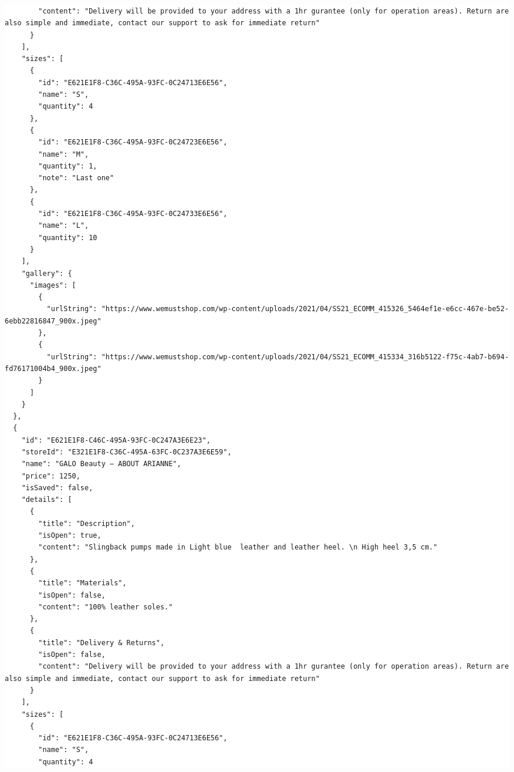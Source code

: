             "content": "Delivery will be provided to your address with a 1hr gurantee (only for operation areas). Return are also simple and immediate, contact our support to ask for immediate return"
          }
        ],
        "sizes": [
          {
            "id": "E621E1F8-C36C-495A-93FC-0C24713E6E56",
            "name": "S",
            "quantity": 4
          },
          {
            "id": "E621E1F8-C36C-495A-93FC-0C24723E6E56",
            "name": "M",
            "quantity": 1,
            "note": "Last one"
          },
          {
            "id": "E621E1F8-C36C-495A-93FC-0C24733E6E56",
            "name": "L",
            "quantity": 10
          }
        ],
        "gallery": {
          "images": [
            {
              "urlString": "https://www.wemustshop.com/wp-content/uploads/2021/04/SS21_ECOMM_415326_5464ef1e-e6cc-467e-be52-6ebb22816847_900x.jpeg"
            },
            {
              "urlString": "https://www.wemustshop.com/wp-content/uploads/2021/04/SS21_ECOMM_415334_316b5122-f75c-4ab7-b694-fd76171004b4_900x.jpeg"
            }
          ]
        }
      },
      {
        "id": "E621E1F8-C46C-495A-93FC-0C247A3E6E23",
        "storeId": "E321E1F8-C36C-495A-63FC-0C237A3E6E59",
        "name": "GALO Beauty – ABOUT ARIANNE",
        "price": 1250,
        "isSaved": false,
        "details": [
          {
            "title": "Description",
            "isOpen": true,
            "content": "Slingback pumps made in Light blue  leather and leather heel. \n High heel 3,5 cm."
          },
          {
            "title": "Materials",
            "isOpen": false,
            "content": "100% leather soles."
          },
          {
            "title": "Delivery & Returns",
            "isOpen": false,
            "content": "Delivery will be provided to your address with a 1hr gurantee (only for operation areas). Return are also simple and immediate, contact our support to ask for immediate return"
          }
        ],
        "sizes": [
          {
            "id": "E621E1F8-C36C-495A-93FC-0C24713E6E56",
            "name": "S",
            "quantity": 4